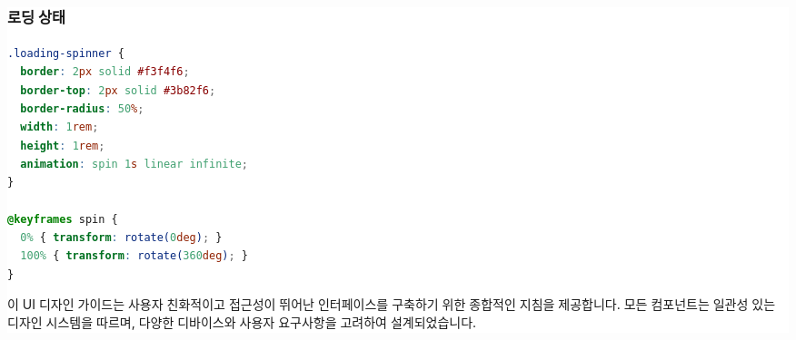 ### 로딩 상태

```css
.loading-spinner {
  border: 2px solid #f3f4f6;
  border-top: 2px solid #3b82f6;
  border-radius: 50%;
  width: 1rem;
  height: 1rem;
  animation: spin 1s linear infinite;
}

@keyframes spin {
  0% { transform: rotate(0deg); }
  100% { transform: rotate(360deg); }
}
```

이 UI 디자인 가이드는 사용자 친화적이고 접근성이 뛰어난 인터페이스를 구축하기 위한 종합적인 지침을 제공합니다. 모든 컴포넌트는 일관성 있는 디자인 시스템을 따르며, 다양한 디바이스와 사용자 요구사항을 고려하여 설계되었습니다. 